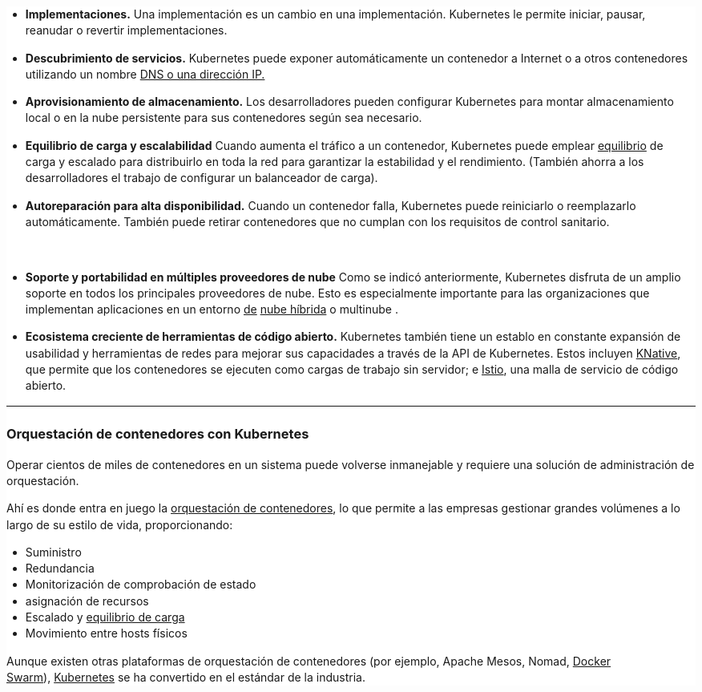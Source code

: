     
- **Implementaciones.** Una implementación es un cambio en una implementación. Kubernetes le permite iniciar, pausar, reanudar o revertir implementaciones.  
      
    
- **Descubrimiento de servicios.** Kubernetes puede exponer automáticamente un contenedor a Internet o a otros contenedores utilizando un nombre [DNS o una dirección IP.](https://www.ibm.com/mx-es/topics/dns)   
      
    
- **Aprovisionamiento de almacenamiento.** Los desarrolladores pueden configurar Kubernetes para montar almacenamiento local o en la nube persistente para sus contenedores según sea necesario.  
      
    
- **Equilibrio de carga y escalabilidad** Cuando aumenta el tráfico a un contenedor, Kubernetes puede emplear [equilibrio](https://www.ibm.com/mx-es/topics/load-balancing) de carga y escalado para distribuirlo en toda la red para garantizar la estabilidad y el rendimiento. (También ahorra a los desarrolladores el trabajo de configurar un balanceador de carga).  
      
    
- **Autoreparación para alta disponibilidad.** Cuando un contenedor falla, Kubernetes puede reiniciarlo o reemplazarlo automáticamente. También puede retirar contenedores que no cumplan con los requisitos de control sanitario.  
      
     
- **Soporte y portabilidad en múltiples proveedores de nube** Como se indicó anteriormente, Kubernetes disfruta de un amplio soporte en todos los principales proveedores de nube. Esto es especialmente importante para las organizaciones que implementan aplicaciones en un entorno [de](https://www.ibm.com/mx-es/topics/hybrid-cloud) [nube híbrida](https://www.ibm.com/mx-es/topics/multicloud) o multinube .  
      
    
- **Ecosistema creciente de herramientas de código abierto.** Kubernetes también tiene un establo en constante expansión de usabilidad y herramientas de redes para mejorar sus capacidades a través de la API de Kubernetes. Estos incluyen [KNative](https://www.ibm.com/mx-es/topics/knative), que permite que los contenedores se ejecuten como cargas de trabajo sin servidor; e [Istio](https://www.ibm.com/mx-es/topics/istio), una malla de servicio de código abierto.
---

### Orquestación de contenedores con Kubernetes

Operar cientos de miles de contenedores en un sistema puede volverse inmanejable y requiere una solución de administración de orquestación.   

Ahí es donde entra en juego la [orquestación de contenedores](https://www.ibm.com/es-es/topics/container-orchestration), lo que permite a las empresas gestionar grandes volúmenes a lo largo de su estilo de vida, proporcionando: 

- Suministro
- Redundancia
- Monitorización de comprobación de estado
- asignación de recursos
- Escalado y [equilibrio de carga](https://www.ibm.com/es-es/topics/load-balancing)
- Movimiento entre hosts físicos

Aunque existen otras plataformas de orquestación de contenedores (por ejemplo, Apache Mesos, Nomad, [Docker Swarm](https://www.ibm.com/blog/docker-swarm-vs-kubernetes-a-comparison/)), [Kubernetes](https://www.ibm.com/es-es/topics/kubernetes) se ha convertido en el estándar de la industria.

